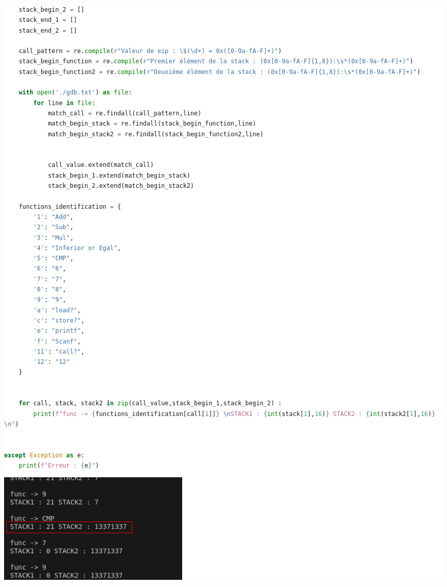 ```python
    stack_begin_2 = []
    stack_end_1 = []
    stack_end_2 = []
 
    call_pattern = re.compile(r"Valeur de eip : \$(\d+) = 0x([0-9a-fA-F]+)")
    stack_begin_function = re.compile(r"Premier élément de la stack : (0x[0-9a-fA-F]{1,8}):\s*(0x[0-9a-fA-F]+)")
    stack_begin_function2 = re.compile(r"Deuxiéme élément de la stack : (0x[0-9a-fA-F]{1,8}):\s*(0x[0-9a-fA-F]+)")
    
    with open('./gdb.txt') as file:
        for line in file:
            match_call = re.findall(call_pattern,line)
            match_begin_stack = re.findall(stack_begin_function,line)
            match_begin_stack2 = re.findall(stack_begin_function2,line)


            call_value.extend(match_call)
            stack_begin_1.extend(match_begin_stack)
            stack_begin_2.extend(match_begin_stack2)
    
    functions_identification = {
        '1': "Add",
        '2': "Sub",
        '3': "Mul",
        '4': "Inferior or Egal",
        '5': "CMP",
        '6': "6",
        '7': "7",
        '8': "8",
        '9': "9",
        'a': "load?",
        'c': "store?",
        'e': "printf",
        'f': "Scanf",
        '11': "call?",
        '12': "12"
    }
   
    
    for call, stack, stack2 in zip(call_value,stack_begin_1,stack_begin_2) :
        print(f"func -> {functions_identification[call[1]]} \nSTACK1 : {int(stack[1],16)} STACK2 : {int(stack2[1],16)}\n")
    
      
except Exception as e:
    print(f"Erreur : {e}")

```
![](attachment/22e540909c01c8c9486e7b7f8b3e7dc6.png)
